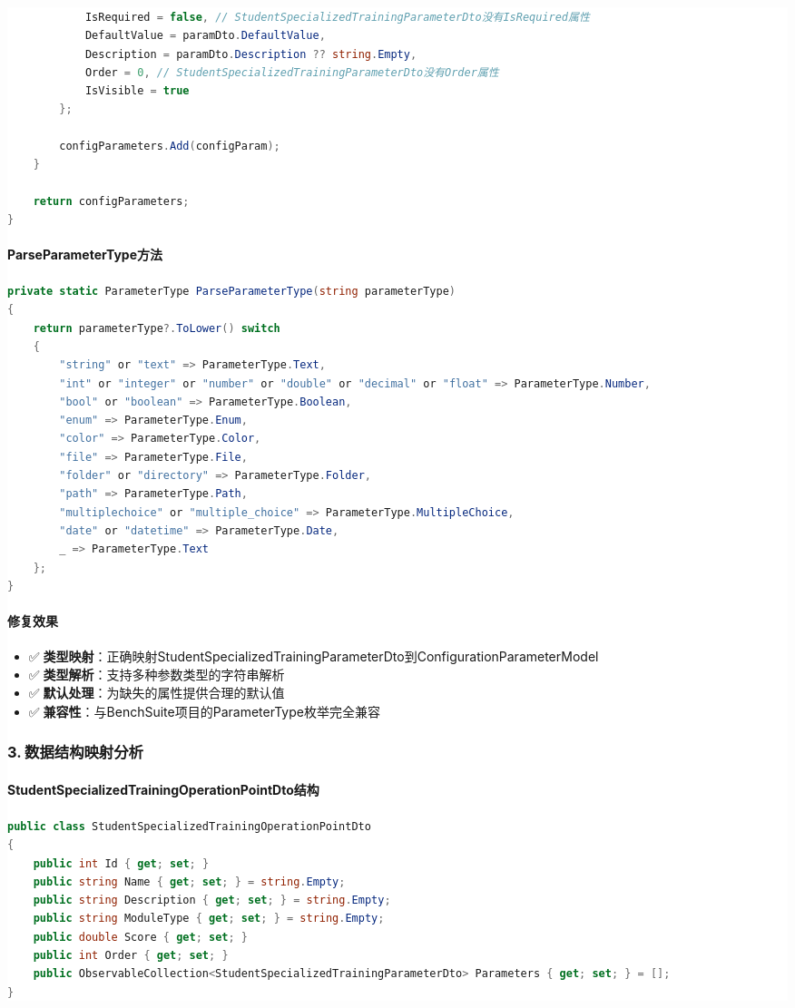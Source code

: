 ```csharp
            IsRequired = false, // StudentSpecializedTrainingParameterDto没有IsRequired属性
            DefaultValue = paramDto.DefaultValue,
            Description = paramDto.Description ?? string.Empty,
            Order = 0, // StudentSpecializedTrainingParameterDto没有Order属性
            IsVisible = true
        };

        configParameters.Add(configParam);
    }

    return configParameters;
}
```

#### **ParseParameterType方法**
```csharp
private static ParameterType ParseParameterType(string parameterType)
{
    return parameterType?.ToLower() switch
    {
        "string" or "text" => ParameterType.Text,
        "int" or "integer" or "number" or "double" or "decimal" or "float" => ParameterType.Number,
        "bool" or "boolean" => ParameterType.Boolean,
        "enum" => ParameterType.Enum,
        "color" => ParameterType.Color,
        "file" => ParameterType.File,
        "folder" or "directory" => ParameterType.Folder,
        "path" => ParameterType.Path,
        "multiplechoice" or "multiple_choice" => ParameterType.MultipleChoice,
        "date" or "datetime" => ParameterType.Date,
        _ => ParameterType.Text
    };
}
```

#### **修复效果**
- ✅ **类型映射**：正确映射StudentSpecializedTrainingParameterDto到ConfigurationParameterModel
- ✅ **类型解析**：支持多种参数类型的字符串解析
- ✅ **默认处理**：为缺失的属性提供合理的默认值
- ✅ **兼容性**：与BenchSuite项目的ParameterType枚举完全兼容

### **3. 数据结构映射分析**

#### **StudentSpecializedTrainingOperationPointDto结构**
```csharp
public class StudentSpecializedTrainingOperationPointDto
{
    public int Id { get; set; }
    public string Name { get; set; } = string.Empty;
    public string Description { get; set; } = string.Empty;
    public string ModuleType { get; set; } = string.Empty;
    public double Score { get; set; }
    public int Order { get; set; }
    public ObservableCollection<StudentSpecializedTrainingParameterDto> Parameters { get; set; } = [];
}
```
